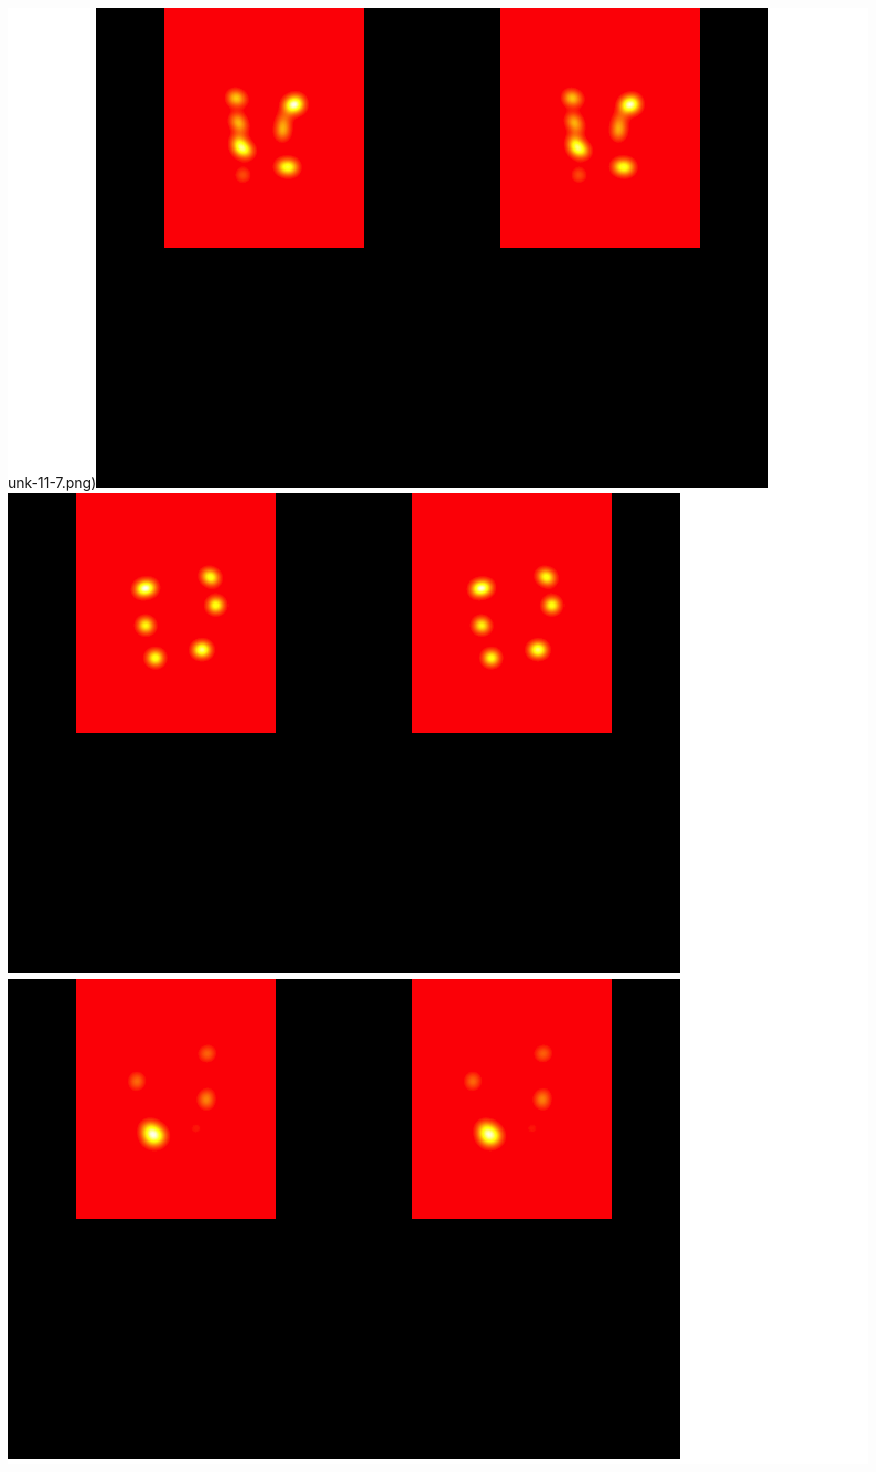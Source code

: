 unk-11-7.png)![](tapas-vignette_files/figure-gfm/unnamed-chunk-11-8.png)![](tapas-vignette_files/figure-gfm/unnamed-chunk-11-9.png)![](tapas-vignette_files/figure-gfm/unnamed-chunk-11-10.png)